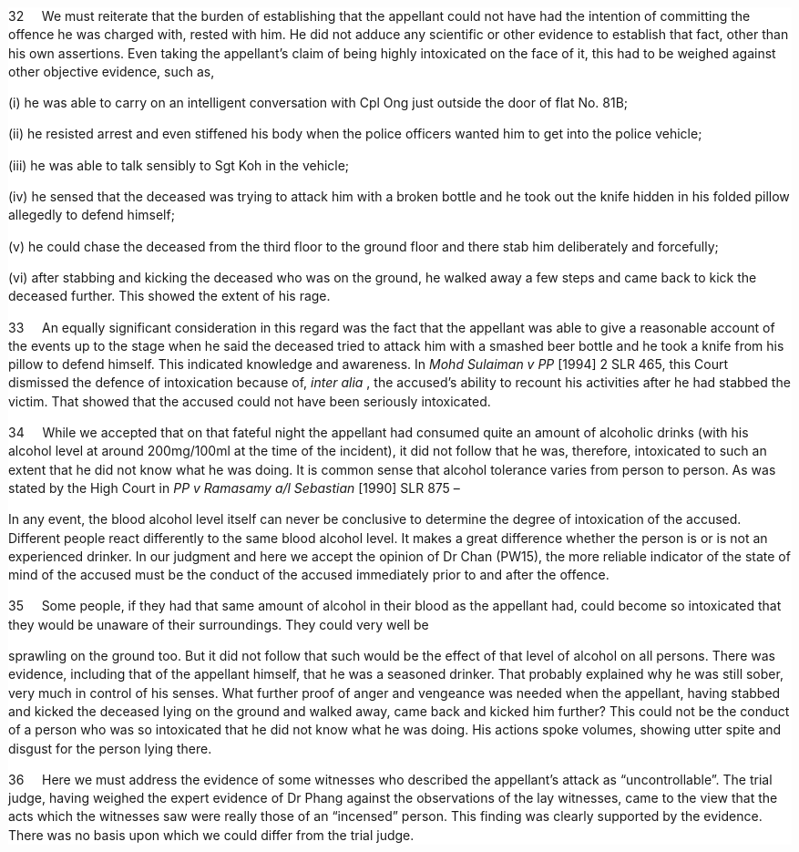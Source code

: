 32     We must reiterate that the burden of establishing that the appellant could not have had the intention of committing the offence he was charged with, rested with him. He did not adduce any scientific or other evidence to establish that fact, other than his own assertions. Even taking the appellant’s claim of being highly intoxicated on the face of it, this had to be weighed against other objective evidence, such as, 

 (i) he was able to carry on an intelligent conversation with Cpl Ong just outside the door of flat No. 81B; 

 (ii) he resisted arrest and even stiffened his body when the police officers wanted him to get into the police vehicle; 

 (iii) he was able to talk sensibly to Sgt Koh in the vehicle; 

 (iv) he sensed that the deceased was trying to attack him with a broken bottle and he took out the knife hidden in his folded pillow allegedly to defend himself; 

 (v) he could chase the deceased from the third floor to the ground floor and there stab him deliberately and forcefully; 

 (vi) after stabbing and kicking the deceased who was on the ground, he walked away a few steps and came back to kick the deceased further. This showed the extent of his rage. 

33     An equally significant consideration in this regard was the fact that the appellant was able to give a reasonable account of the events up to the stage when he said the deceased tried to attack him with a smashed beer bottle and he took a knife from his pillow to defend himself. This indicated knowledge and awareness. In _Mohd Sulaiman v PP_ [1994] 2 SLR 465, this Court dismissed the defence of intoxication because of, _inter alia_ , the accused’s ability to recount his activities after he had stabbed the victim. That showed that the accused could not have been seriously intoxicated. 

34     While we accepted that on that fateful night the appellant had consumed quite an amount of alcoholic drinks (with his alcohol level at around 200mg/100ml at the time of the incident), it did not follow that he was, therefore, intoxicated to such an extent that he did not know what he was doing. It is common sense that alcohol tolerance varies from person to person. As was stated by the High Court in _PP v Ramasamy a/l Sebastian_ [1990] SLR 875 – 

 In any event, the blood alcohol level itself can never be conclusive to determine the degree of intoxication of the accused. Different people react differently to the same blood alcohol level. It makes a great difference whether the person is or is not an experienced drinker. In our judgment and here we accept the opinion of Dr Chan (PW15), the more reliable indicator of the state of mind of the accused must be the conduct of the accused immediately prior to and after the offence. 

35     Some people, if they had that same amount of alcohol in their blood as the appellant had, could become so intoxicated that they would be unaware of their surroundings. They could very well be 


sprawling on the ground too. But it did not follow that such would be the effect of that level of alcohol on all persons. There was evidence, including that of the appellant himself, that he was a seasoned drinker. That probably explained why he was still sober, very much in control of his senses. What further proof of anger and vengeance was needed when the appellant, having stabbed and kicked the deceased lying on the ground and walked away, came back and kicked him further? This could not be the conduct of a person who was so intoxicated that he did not know what he was doing. His actions spoke volumes, showing utter spite and disgust for the person lying there. 

36     Here we must address the evidence of some witnesses who described the appellant’s attack as “uncontrollable”. The trial judge, having weighed the expert evidence of Dr Phang against the observations of the lay witnesses, came to the view that the acts which the witnesses saw were really those of an “incensed” person. This finding was clearly supported by the evidence. There was no basis upon which we could differ from the trial judge. 
